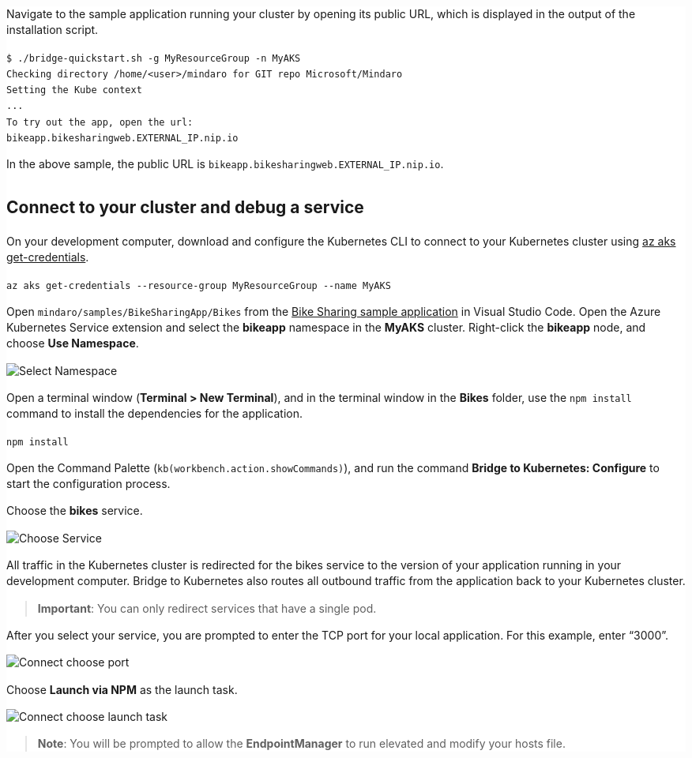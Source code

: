 Navigate to the sample application running your cluster by opening its public URL, which is displayed in the output of the installation script.

    $ ./bridge-quickstart.sh -g MyResourceGroup -n MyAKS
    Checking directory /home/<user>/mindaro for GIT repo Microsoft/Mindaro
    Setting the Kube context
    ...
    To try out the app, open the url:
    bikeapp.bikesharingweb.EXTERNAL_IP.nip.io

In the above sample, the public URL is `bikeapp.bikesharingweb.EXTERNAL_IP.nip.io`.

## Connect to your cluster and debug a service

On your development computer, download and configure the Kubernetes CLI to connect to your Kubernetes cluster using [az aks get-credentials](https://docs.microsoft.com/cli/azure/aks?view=azure-cli-latest#az-aks-get-credentials).

    az aks get-credentials --resource-group MyResourceGroup --name MyAKS

Open `mindaro/samples/BikeSharingApp/Bikes` from the [Bike Sharing sample application](https://github.com/Microsoft/mindaro) in Visual Studio Code. Open the Azure Kubernetes Service extension and select the **bikeapp** namespace in the **MyAKS** cluster. Right-click the **bikeapp** node, and choose **Use Namespace**.

![Select Namespace](images/bridge-to-kubernetes-vs-code/select-namespace.png)

Open a terminal window (**Terminal &gt; New Terminal**), and in the terminal window in the **Bikes** folder, use the `npm install` command to install the dependencies for the application.

    npm install

Open the Command Palette (`kb(workbench.action.showCommands)`), and run the command **Bridge to Kubernetes: Configure** to start the configuration process.

Choose the **bikes** service.

![Choose Service](images/bridge-to-kubernetes-vs-code/choose-service.png)

All traffic in the Kubernetes cluster is redirected for the bikes service to the version of your application running in your development computer. Bridge to Kubernetes also routes all outbound traffic from the application back to your Kubernetes cluster.

> **Important**: You can only redirect services that have a single pod.

After you select your service, you are prompted to enter the TCP port for your local application. For this example, enter “3000”.

![Connect choose port](images/bridge-to-kubernetes-vs-code/choose-port.png)

Choose **Launch via NPM** as the launch task.

![Connect choose launch task](images/bridge-to-kubernetes-vs-code/choose-launch.png)

> **Note**: You will be prompted to allow the **EndpointManager** to run elevated and modify your hosts file.
